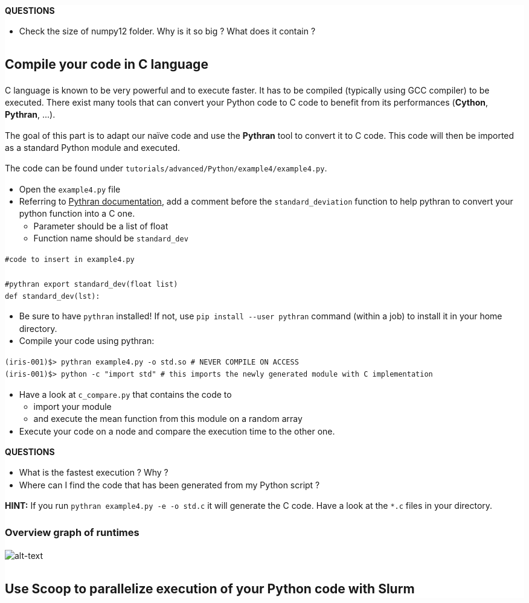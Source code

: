 **QUESTIONS**

* Check the size of numpy12 folder. Why is it so big ? What does it contain ?

## Compile your code in C language

C language is known to be very powerful and to execute faster. It has to be compiled (typically using GCC compiler) to be executed. There exist many tools that can convert your Python code to C code to benefit from its performances (**Cython**, **Pythran**, ...).

The goal of this part is to adapt our naïve code and use the **Pythran** tool to convert it to C code. This code will then be imported as a standard Python module and executed.

The code can be found under `tutorials/advanced/Python/example4/example4.py`.

* Open the `example4.py` file
* Referring to [Pythran documentation](https://github.com/serge-sans-paille/pythran), add a comment before the `standard_deviation` function to help pythran to convert your python function into a C one.
  * Parameter should be a list of float
  * Function name should be `standard_dev`

```
#code to insert in example4.py

#pythran export standard_dev(float list)
def standard_dev(lst):
```

* Be sure to have `pythran` installed! If not, use `pip install --user pythran` command (within a job) to install it in your home directory.
* Compile your code using pythran:

```
(iris-001)$> pythran example4.py -o std.so # NEVER COMPILE ON ACCESS
(iris-001)$> python -c "import std" # this imports the newly generated module with C implementation
```

* Have a look at `c_compare.py` that contains the code to 
  * import your module
  * and execute the mean function from this module on a random array
* Execute your code on a node and compare the execution time to the other one.

**QUESTIONS**

* What is the fastest execution ? Why ?
* Where can I find the code that has been generated from my Python script ?

**HINT:** If you run `pythran example4.py -e -o std.c` it will generate the C code. Have a look at the `*.c` files in your directory.

### Overview graph of runtimes

![alt-text](https://github.com/ULHPC/tutorials/raw/devel/advanced/Python/time_vs_array_size.jpg)

## Use Scoop to parallelize execution of your Python code with Slurm
